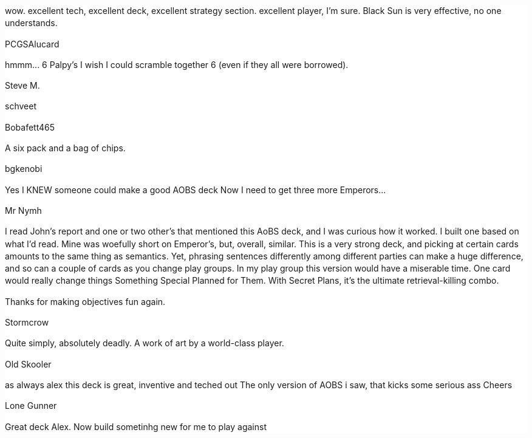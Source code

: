 

wow. excellent tech, excellent deck, excellent strategy section. excellent player, I’m sure. Black Sun is very effective, no one understands.


PCGSAlucard 



hmmm... 6 Palpy’s I wish I could scramble together 6 (even if they all were borrowed). 


Steve M. 



schveet 


Bobafett465 



A six pack and a bag of chips. 


bgkenobi 



Yes I KNEW someone could make a good AOBS deck Now I need to get three more Emperors... 


Mr Nymh 



I read John’s report and one or two other’s that mentioned this AoBS deck, and I was curious how it worked. I built one based on what I’d read. Mine was woefully short on Emperor’s, but, overall, similar. This is a very strong deck, and picking at certain cards amounts to the same thing as semantics. Yet, phrasing sentences differently among different parties can make a huge difference, and so can a couple of cards as you change play groups. In my play group this version would have a miserable time. One card would really change things Something Special Planned for Them. With Secret Plans, it’s the ultimate retrieval-killing combo. 


Thanks for making objectives fun again. 


Stormcrow 



Quite simply, absolutely deadly. A work of art by a world-class player. 


Old Skooler 



as always alex this deck is great, inventive and teched out The only version of AOBS i saw, that kicks some serious ass Cheers 


Lone Gunner 



Great deck Alex. Now build sometinhg new for me to play against 
